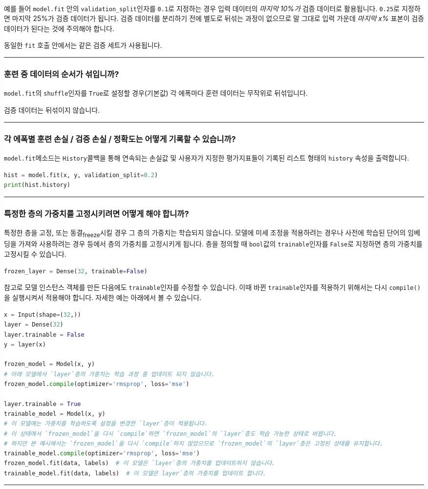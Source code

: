 예를 들어 `model.fit` 안의 `validation_split`인자를 `0.1`로 지정하는 경우 입력 데이터의 *마지막 10%가* 검증 데이터로 활용됩니다. `0.25`로 지정하면 마지막 25%가 검증 데이터가 됩니다. 검증 데이터를 분리하기 전에 별도로 뒤섞는 과정이 없으므로 말 그대로 입력 가운데 *마지막 x%* 표본이 검증 데이터가 된다는 것에 주의해야 합니다.  

동일한 `fit` 호출 안에서는 같은 검증 세트가 사용됩니다.

---

### 훈련 중 데이터의 순서가 섞입니까?

`model.fit`의 `shuffle`인자를 `True`로 설정할 경우(기본값) 각 에폭마다 훈련 데이터는 무작위로 뒤섞입니다. 

검증 데이터는 뒤섞이지 않습니다.

---


### 각 에폭별 훈련 손실 / 검증 손실 / 정확도는 어떻게 기록할 수 있습니까?

`model.fit`메소드는 `History`콜백을 통해 연속되는 손실값 및 사용자가 지정한 평가지표들이 기록된 리스트 형태의 `history` 속성을 출력합니다.

```python
hist = model.fit(x, y, validation_split=0.2)
print(hist.history)
```

---

### 특정한 층의 가중치를 고정시키려면 어떻게 해야 합니까?

특정한 층을 고정, 또는 동결<sub>freeze</sub>시킬 경우 그 층의 가중치는 학습되지 않습니다. 모델에 미세 조정을 적용하려는 경우나 사전에 학습된 단어의 임베딩을 가져와 사용하려는 경우 등에서 층의 가중치를 고정시키게 됩니다. 층을 정의할 때 `bool`값의 `trainable`인자를 `False`로 지정하면 층의 가중치를 고정시킬 수 있습니다.

```python
frozen_layer = Dense(32, trainable=False)
```

참고로 모델 인스턴스 객체를 만든 다음에도 `trainable`인자를 수정할 수 있습니다. 이때 바뀐 `trainable`인자를 적용하기 위해서는 다시 `compile()`을 실행시켜서 적용해야 합니다. 자세한 예는 아래에서 볼 수 있습니다. 

```python
x = Input(shape=(32,))
layer = Dense(32)
layer.trainable = False
y = layer(x)

frozen_model = Model(x, y)
# 아래 모델에서 `layer`층의 가중치는 학습 과정 중 업데이트 되지 않습니다.
frozen_model.compile(optimizer='rmsprop', loss='mse')

layer.trainable = True
trainable_model = Model(x, y)
# 이 모델에는 가중치를 학습하도록 설정을 변경한 `layer`층이 적용됩니다.
# 이 상태에서 `frozen_model`을 다시 `compile`하면 `frozen_model`의 `layer`층도 학습 가능한 상태로 바뀝니다.
# 하지만 본 예시에서는 `frozen_model`을 다시 `compile`하지 않았으므로 `frozen_model`의 `layer`층은 고정된 상태를 유지합니다. 
trainable_model.compile(optimizer='rmsprop', loss='mse')
frozen_model.fit(data, labels)  # 이 모델은 `layer`층의 가중치를 업데이트하지 않습니다.
trainable_model.fit(data, labels)  # 이 모델은 layer`층의 가중치를 업데이트 합니다.
```

---
